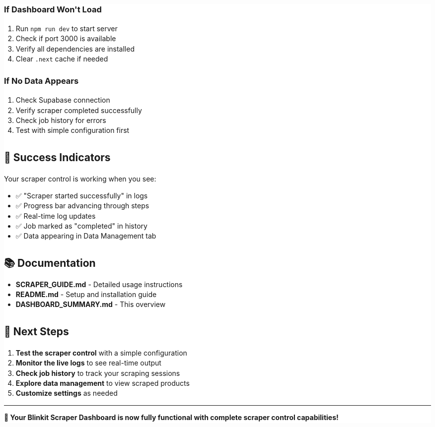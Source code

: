 ### **If Dashboard Won't Load**
1. Run `npm run dev` to start server
2. Check if port 3000 is available
3. Verify all dependencies are installed
4. Clear `.next` cache if needed

### **If No Data Appears**
1. Check Supabase connection
2. Verify scraper completed successfully
3. Check job history for errors
4. Test with simple configuration first

## 🎉 **Success Indicators**

Your scraper control is working when you see:
- ✅ "Scraper started successfully" in logs
- ✅ Progress bar advancing through steps
- ✅ Real-time log updates
- ✅ Job marked as "completed" in history
- ✅ Data appearing in Data Management tab

## 📚 **Documentation**

- **SCRAPER_GUIDE.md** - Detailed usage instructions
- **README.md** - Setup and installation guide
- **DASHBOARD_SUMMARY.md** - This overview

## 🚀 **Next Steps**

1. **Test the scraper control** with a simple configuration
2. **Monitor the live logs** to see real-time output
3. **Check job history** to track your scraping sessions
4. **Explore data management** to view scraped products
5. **Customize settings** as needed

---

**🎯 Your Blinkit Scraper Dashboard is now fully functional with complete scraper control capabilities!** 